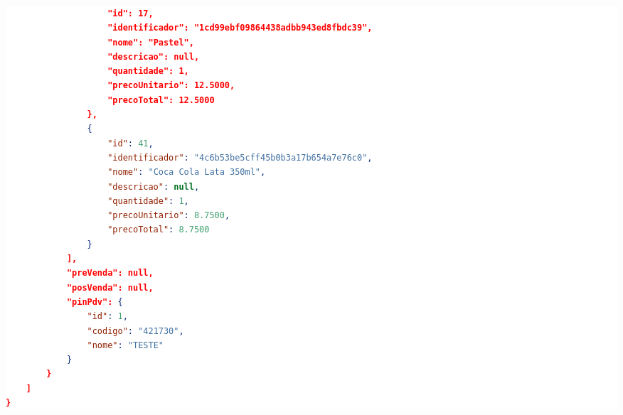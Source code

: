 ````json
					"id": 17,
					"identificador": "1cd99ebf09864438adbb943ed8fbdc39",
					"nome": "Pastel",
					"descricao": null,
					"quantidade": 1,
					"precoUnitario": 12.5000,
					"precoTotal": 12.5000
				},
				{
					"id": 41,
					"identificador": "4c6b53be5cff45b0b3a17b654a7e76c0",
					"nome": "Coca Cola Lata 350ml",
					"descricao": null,
					"quantidade": 1,
					"precoUnitario": 8.7500,
					"precoTotal": 8.7500
				}
			],
			"preVenda": null,
			"posVenda": null,
			"pinPdv": {
				"id": 1,
				"codigo": "421730",
				"nome": "TESTE"
			}
		}
	]
}
````
